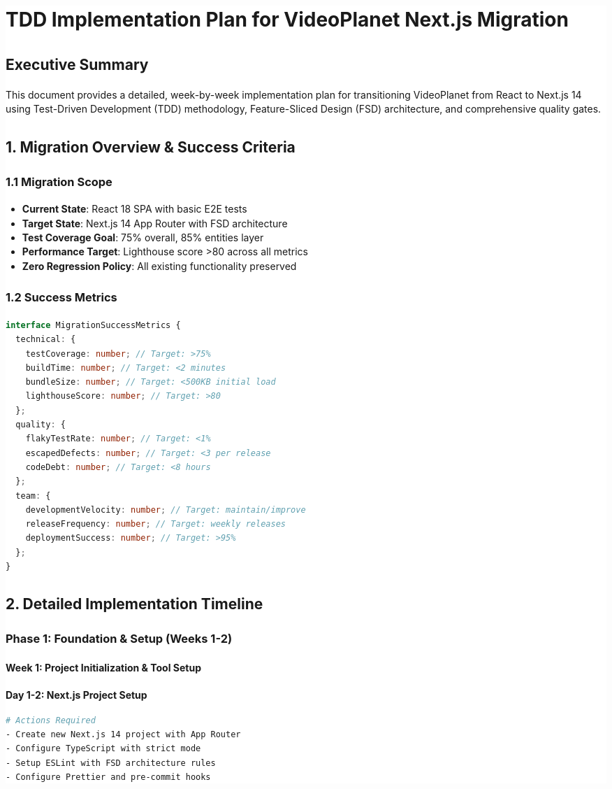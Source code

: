 # TDD Implementation Plan for VideoPlanet Next.js Migration

## Executive Summary
This document provides a detailed, week-by-week implementation plan for transitioning VideoPlanet from React to Next.js 14 using Test-Driven Development (TDD) methodology, Feature-Sliced Design (FSD) architecture, and comprehensive quality gates.

## 1. Migration Overview & Success Criteria

### 1.1 Migration Scope
- **Current State**: React 18 SPA with basic E2E tests
- **Target State**: Next.js 14 App Router with FSD architecture
- **Test Coverage Goal**: 75% overall, 85% entities layer
- **Performance Target**: Lighthouse score >80 across all metrics
- **Zero Regression Policy**: All existing functionality preserved

### 1.2 Success Metrics
```typescript
interface MigrationSuccessMetrics {
  technical: {
    testCoverage: number; // Target: >75%
    buildTime: number; // Target: <2 minutes
    bundleSize: number; // Target: <500KB initial load
    lighthouseScore: number; // Target: >80
  };
  quality: {
    flakyTestRate: number; // Target: <1%
    escapedDefects: number; // Target: <3 per release
    codeDebt: number; // Target: <8 hours
  };
  team: {
    developmentVelocity: number; // Target: maintain/improve
    releaseFrequency: number; // Target: weekly releases
    deploymentSuccess: number; // Target: >95%
  };
}
```

## 2. Detailed Implementation Timeline

### Phase 1: Foundation & Setup (Weeks 1-2)

#### Week 1: Project Initialization & Tool Setup

**Day 1-2: Next.js Project Setup**
```bash
# Actions Required
- Create new Next.js 14 project with App Router
- Configure TypeScript with strict mode
- Setup ESLint with FSD architecture rules
- Configure Prettier and pre-commit hooks
```
